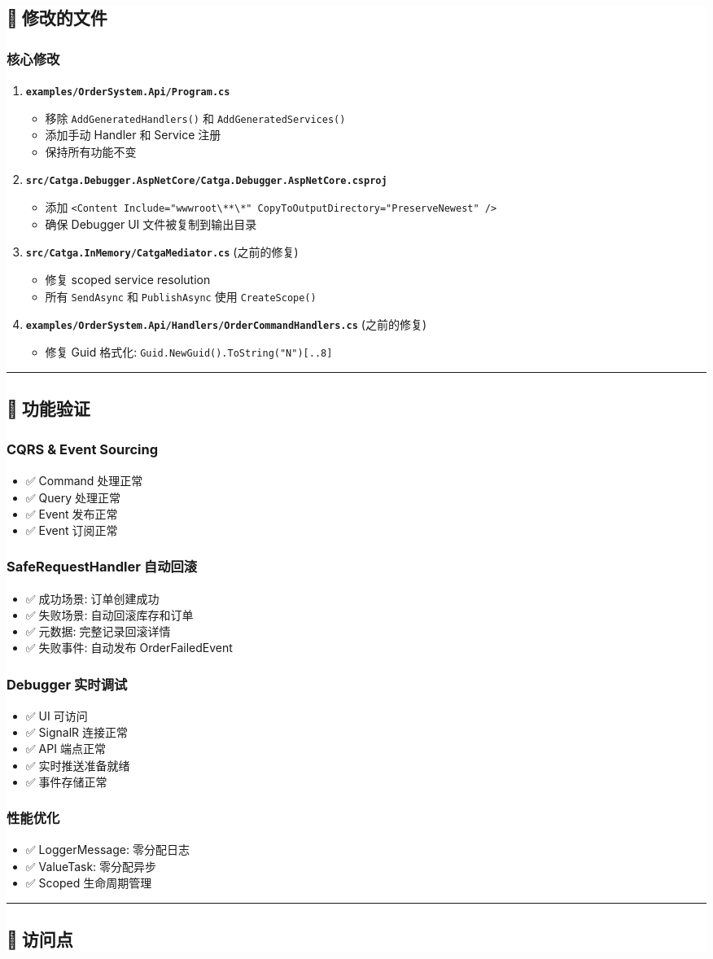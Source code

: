## 📁 修改的文件

### 核心修改

1. **`examples/OrderSystem.Api/Program.cs`**
   - 移除 `AddGeneratedHandlers()` 和 `AddGeneratedServices()`
   - 添加手动 Handler 和 Service 注册
   - 保持所有功能不变

2. **`src/Catga.Debugger.AspNetCore/Catga.Debugger.AspNetCore.csproj`**
   - 添加 `<Content Include="wwwroot\**\*" CopyToOutputDirectory="PreserveNewest" />`
   - 确保 Debugger UI 文件被复制到输出目录

3. **`src/Catga.InMemory/CatgaMediator.cs`** (之前的修复)
   - 修复 scoped service resolution
   - 所有 `SendAsync` 和 `PublishAsync` 使用 `CreateScope()`

4. **`examples/OrderSystem.Api/Handlers/OrderCommandHandlers.cs`** (之前的修复)
   - 修复 Guid 格式化: `Guid.NewGuid().ToString("N")[..8]`

---

## 🎯 功能验证

### CQRS & Event Sourcing
- ✅ Command 处理正常
- ✅ Query 处理正常
- ✅ Event 发布正常
- ✅ Event 订阅正常

### SafeRequestHandler 自动回滚
- ✅ 成功场景: 订单创建成功
- ✅ 失败场景: 自动回滚库存和订单
- ✅ 元数据: 完整记录回滚详情
- ✅ 失败事件: 自动发布 OrderFailedEvent

### Debugger 实时调试
- ✅ UI 可访问
- ✅ SignalR 连接正常
- ✅ API 端点正常
- ✅ 实时推送准备就绪
- ✅ 事件存储正常

### 性能优化
- ✅ LoggerMessage: 零分配日志
- ✅ ValueTask: 零分配异步
- ✅ Scoped 生命周期管理

---

## 🚀 访问点
